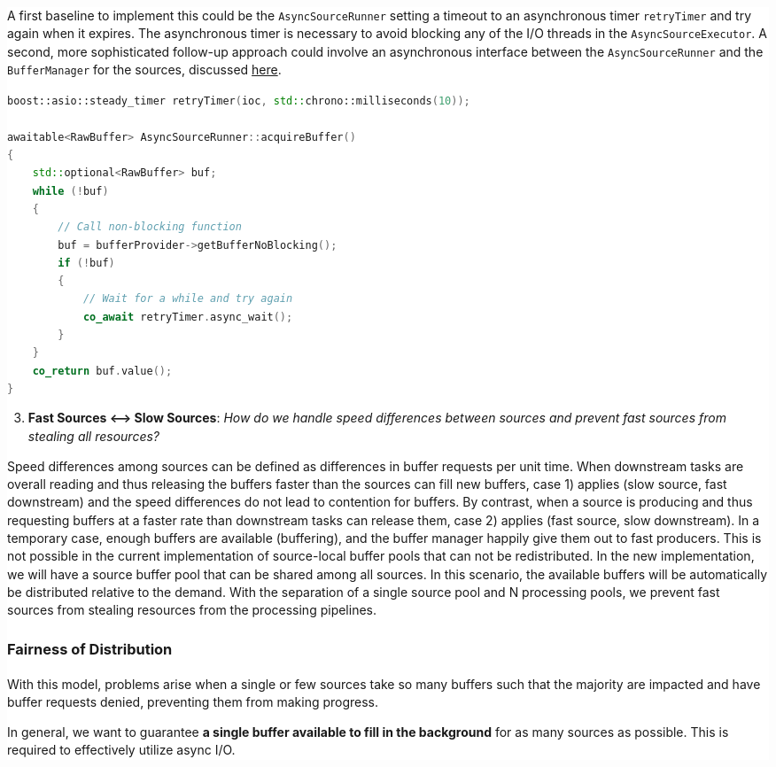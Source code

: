A first baseline to implement this could be the `AsyncSourceRunner` setting a timeout to an asynchronous timer `retryTimer` and try again when it expires.
The asynchronous timer is necessary to avoid blocking any of the I/O threads in the `AsyncSourceExecutor`.
A second, more sophisticated follow-up approach could involve an asynchronous interface between the `AsyncSourceRunner` and the `BufferManager` for the sources, discussed [here](#asynchronous-interface).

```cpp
boost::asio::steady_timer retryTimer(ioc, std::chrono::milliseconds(10));

awaitable<RawBuffer> AsyncSourceRunner::acquireBuffer()
{
    std::optional<RawBuffer> buf;
    while (!buf)
    {
        // Call non-blocking function
        buf = bufferProvider->getBufferNoBlocking();
        if (!buf)
        {
            // Wait for a while and try again
            co_await retryTimer.async_wait();
        }
    }
    co_return buf.value();
}
```

3. **Fast Sources <--> Slow Sources**: *How do we handle speed differences between sources and prevent fast sources from stealing all resources?*

Speed differences among sources can be defined as differences in buffer requests per unit time.
When downstream tasks are overall reading and thus releasing the buffers faster than the sources can fill new buffers, case 1) applies (slow source, fast downstream) and the speed differences do not lead to contention for buffers. 
By contrast, when a source is producing and thus requesting buffers at a faster rate than downstream tasks can release them, case 2) applies (fast source, slow downstream).
In a temporary case, enough buffers are available (buffering), and the buffer manager happily give them out to fast producers.
This is not possible in the current implementation of source-local buffer pools that can not be redistributed.
In the new implementation, we will have a source buffer pool that can be shared among all sources.
In this scenario, the available buffers will be automatically be distributed relative to the demand.
With the separation of a single source pool and N processing pools, we prevent fast sources from stealing resources from the processing pipelines.

### Fairness of Distribution
With this model, problems arise when a single or few sources take so many buffers such that the majority are impacted and have buffer requests denied, preventing them from making progress.

In general, we want to guarantee **a single buffer available to fill in the background** for as many sources as possible. 
This is required to effectively utilize async I/O.
